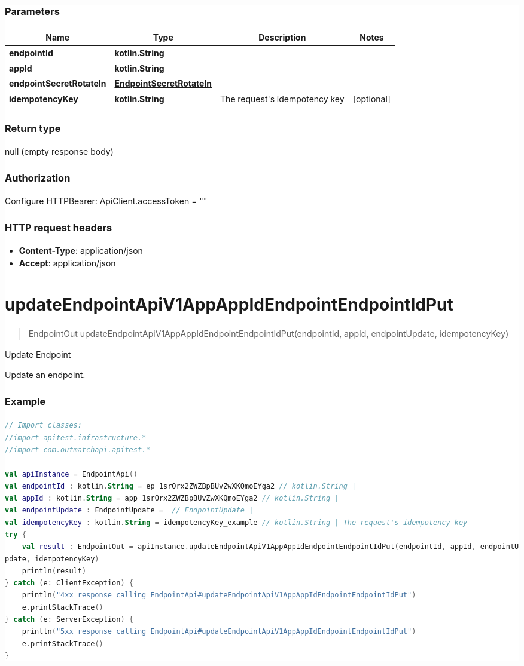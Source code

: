 ### Parameters

Name | Type | Description  | Notes
------------- | ------------- | ------------- | -------------
 **endpointId** | **kotlin.String**|  |
 **appId** | **kotlin.String**|  |
 **endpointSecretRotateIn** | [**EndpointSecretRotateIn**](EndpointSecretRotateIn.md)|  |
 **idempotencyKey** | **kotlin.String**| The request&#39;s idempotency key | [optional]

### Return type

null (empty response body)

### Authorization


Configure HTTPBearer:
    ApiClient.accessToken = ""

### HTTP request headers

 - **Content-Type**: application/json
 - **Accept**: application/json

<a name="updateEndpointApiV1AppAppIdEndpointEndpointIdPut"></a>
# **updateEndpointApiV1AppAppIdEndpointEndpointIdPut**
> EndpointOut updateEndpointApiV1AppAppIdEndpointEndpointIdPut(endpointId, appId, endpointUpdate, idempotencyKey)

Update Endpoint

Update an endpoint.

### Example
```kotlin
// Import classes:
//import apitest.infrastructure.*
//import com.outmatchapi.apitest.*

val apiInstance = EndpointApi()
val endpointId : kotlin.String = ep_1srOrx2ZWZBpBUvZwXKQmoEYga2 // kotlin.String | 
val appId : kotlin.String = app_1srOrx2ZWZBpBUvZwXKQmoEYga2 // kotlin.String | 
val endpointUpdate : EndpointUpdate =  // EndpointUpdate | 
val idempotencyKey : kotlin.String = idempotencyKey_example // kotlin.String | The request's idempotency key
try {
    val result : EndpointOut = apiInstance.updateEndpointApiV1AppAppIdEndpointEndpointIdPut(endpointId, appId, endpointUpdate, idempotencyKey)
    println(result)
} catch (e: ClientException) {
    println("4xx response calling EndpointApi#updateEndpointApiV1AppAppIdEndpointEndpointIdPut")
    e.printStackTrace()
} catch (e: ServerException) {
    println("5xx response calling EndpointApi#updateEndpointApiV1AppAppIdEndpointEndpointIdPut")
    e.printStackTrace()
}
```
